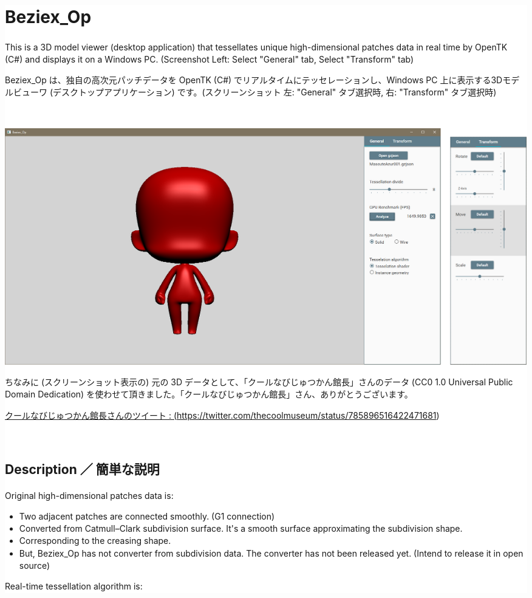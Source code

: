 # Beziex_Op

This is a 3D model viewer (desktop application) that tessellates unique high-dimensional patches data in real time by OpenTK (C#) and displays it on a Windows PC. (Screenshot Left: Select "General" tab, Select "Transform" tab)

Beziex_Op は、独自の高次元パッチデータを OpenTK (C#) でリアルタイムにテッセレーションし、Windows PC 上に表示する3Dモデルビューワ (デスクトップアプリケーション) です。(スクリーンショット 左: "General" タブ選択時, 右: "Transform" タブ選択時)

<br>

![overview](doc-resource/images/overview.png)

ちなみに (スクリーンショット表示の) 元の 3D データとして、「クールなびじゅつかん館長」さんのデータ (CC0 1.0 Universal Public Domain Dedication) を使わせて頂きました。「クールなびじゅつかん館長」さん、ありがとうございます。

<a href="https://twitter.com/thecoolmuseum/status/785896516422471681">クールなびじゅつかん館長さんのツイート : (https://twitter.com/thecoolmuseum/status/785896516422471681)</a>

<br>

## Description ／ 簡単な説明

Original high-dimensional patches data is:

- Two adjacent patches are connected smoothly. (G1 connection)
- Converted from Catmull–Clark subdivision surface. It's a smooth surface approximating the subdivision shape.
- Corresponding to the creasing shape.
- But, Beziex_Op has not converter from subdivision data. The converter has not been released yet. (Intend to release it in open source)

Real-time tessellation algorithm is:
